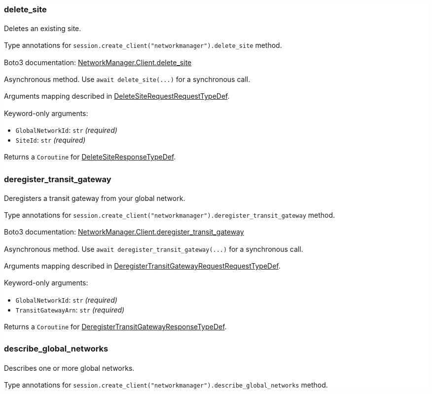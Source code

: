 ### delete_site

Deletes an existing site.

Type annotations for `session.create_client("networkmanager").delete_site`
method.

Boto3 documentation:
[NetworkManager.Client.delete_site](https://boto3.amazonaws.com/v1/documentation/api/latest/reference/services/networkmanager.html#NetworkManager.Client.delete_site)

Asynchronous method. Use `await delete_site(...)` for a synchronous call.

Arguments mapping described in
[DeleteSiteRequestRequestTypeDef](./type_defs.md#deletesiterequestrequesttypedef).

Keyword-only arguments:

- `GlobalNetworkId`: `str` *(required)*
- `SiteId`: `str` *(required)*

Returns a `Coroutine` for
[DeleteSiteResponseTypeDef](./type_defs.md#deletesiteresponsetypedef).

<a id="deregister\_transit\_gateway"></a>

### deregister_transit_gateway

Deregisters a transit gateway from your global network.

Type annotations for
`session.create_client("networkmanager").deregister_transit_gateway` method.

Boto3 documentation:
[NetworkManager.Client.deregister_transit_gateway](https://boto3.amazonaws.com/v1/documentation/api/latest/reference/services/networkmanager.html#NetworkManager.Client.deregister_transit_gateway)

Asynchronous method. Use `await deregister_transit_gateway(...)` for a
synchronous call.

Arguments mapping described in
[DeregisterTransitGatewayRequestRequestTypeDef](./type_defs.md#deregistertransitgatewayrequestrequesttypedef).

Keyword-only arguments:

- `GlobalNetworkId`: `str` *(required)*
- `TransitGatewayArn`: `str` *(required)*

Returns a `Coroutine` for
[DeregisterTransitGatewayResponseTypeDef](./type_defs.md#deregistertransitgatewayresponsetypedef).

<a id="describe\_global\_networks"></a>

### describe_global_networks

Describes one or more global networks.

Type annotations for
`session.create_client("networkmanager").describe_global_networks` method.
